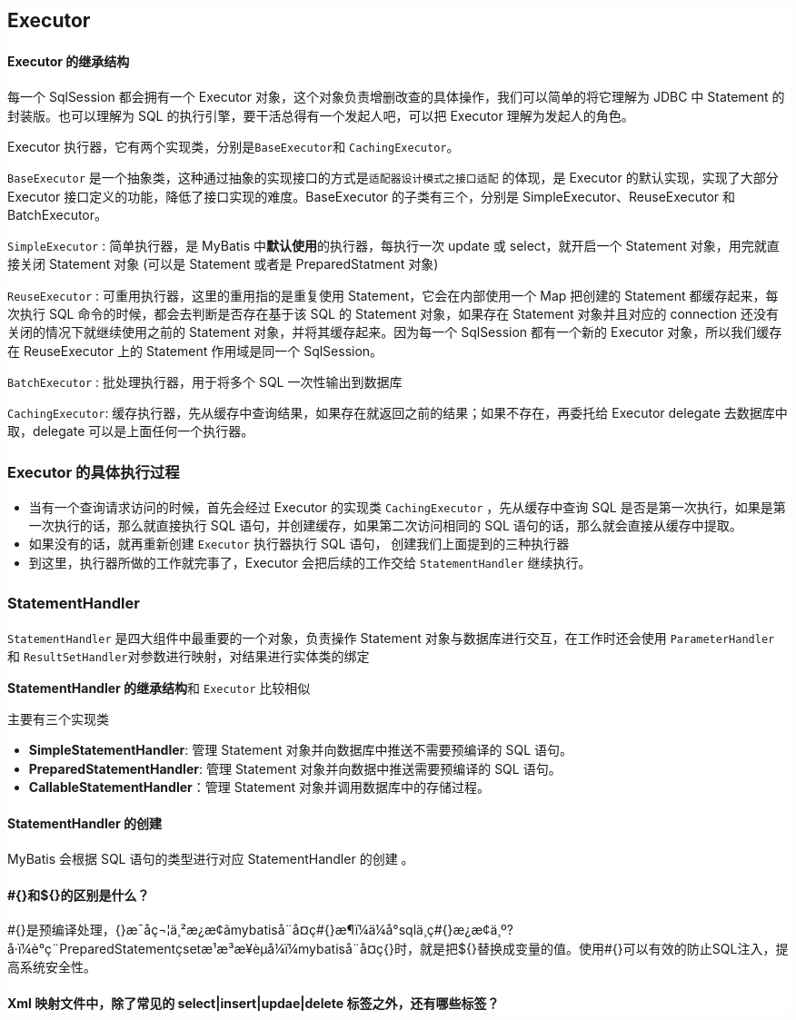 ## Executor

#### **Executor 的继承结构**

每一个 SqlSession 都会拥有一个 Executor 对象，这个对象负责增删改查的具体操作，我们可以简单的将它理解为 JDBC 中 Statement 的封装版。也可以理解为 SQL 的执行引擎，要干活总得有一个发起人吧，可以把 Executor 理解为发起人的角色。

Executor 执行器，它有两个实现类，分别是`BaseExecutor`和 `CachingExecutor`。

`BaseExecutor` 是一个抽象类，这种通过抽象的实现接口的方式是`适配器设计模式之接口适配` 的体现，是 Executor 的默认实现，实现了大部分 Executor 接口定义的功能，降低了接口实现的难度。BaseExecutor 的子类有三个，分别是 SimpleExecutor、ReuseExecutor 和 BatchExecutor。

`SimpleExecutor` : 简单执行器，是 MyBatis 中**默认使用**的执行器，每执行一次 update 或 select，就开启一个 Statement 对象，用完就直接关闭 Statement 对象 (可以是 Statement 或者是 PreparedStatment 对象)

`ReuseExecutor` : 可重用执行器，这里的重用指的是重复使用 Statement，它会在内部使用一个 Map 把创建的 Statement 都缓存起来，每次执行 SQL 命令的时候，都会去判断是否存在基于该 SQL 的 Statement 对象，如果存在 Statement 对象并且对应的 connection 还没有关闭的情况下就继续使用之前的 Statement 对象，并将其缓存起来。因为每一个 SqlSession 都有一个新的 Executor 对象，所以我们缓存在 ReuseExecutor 上的 Statement 作用域是同一个 SqlSession。

`BatchExecutor` : 批处理执行器，用于将多个 SQL 一次性输出到数据库

`CachingExecutor`: 缓存执行器，先从缓存中查询结果，如果存在就返回之前的结果；如果不存在，再委托给 Executor delegate 去数据库中取，delegate 可以是上面任何一个执行器。

### Executor 的具体执行过程

- 当有一个查询请求访问的时候，首先会经过 Executor 的实现类 `CachingExecutor` ，先从缓存中查询 SQL 是否是第一次执行，如果是第一次执行的话，那么就直接执行 SQL 语句，并创建缓存，如果第二次访问相同的 SQL 语句的话，那么就会直接从缓存中提取。
- 如果没有的话，就再重新创建 `Executor` 执行器执行 SQL 语句，  创建我们上面提到的三种执行器
- 到这里，执行器所做的工作就完事了，Executor 会把后续的工作交给 `StatementHandler` 继续执行。

### StatementHandler

`StatementHandler` 是四大组件中最重要的一个对象，负责操作 Statement 对象与数据库进行交互，在工作时还会使用 `ParameterHandler` 和 `ResultSetHandler`对参数进行映射，对结果进行实体类的绑定

**StatementHandler 的继承结构**和 `Executor`  比较相似

主要有三个实现类

- **SimpleStatementHandler**: 管理 Statement 对象并向数据库中推送不需要预编译的 SQL 语句。
- **PreparedStatementHandler**: 管理 Statement 对象并向数据中推送需要预编译的 SQL 语句。
- **CallableStatementHandler**：管理 Statement 对象并调用数据库中的存储过程。

#### StatementHandler 的创建

MyBatis 会根据 SQL 语句的类型进行对应 StatementHandler 的创建 。

#### #{}和${}的区别是什么？

\#{}是预编译处理，{}æ¯å­ç¬¦ä¸²æ¿æ¢ãmybatiså¨å¤ç#{}æ¶ï¼ä¼å°sqlä¸­ç#{}æ¿æ¢ä¸º?å·ï¼è°ç¨PreparedStatementçsetæ¹æ³æ¥èµå¼ï¼mybatiså¨å¤ç{}时，就是把${}替换成变量的值。使用#{}可以有效的防止SQL注入，提高系统安全性。

#### Xml 映射文件中，除了常见的 select|insert|updae|delete 标签之外，还有哪些标签？
